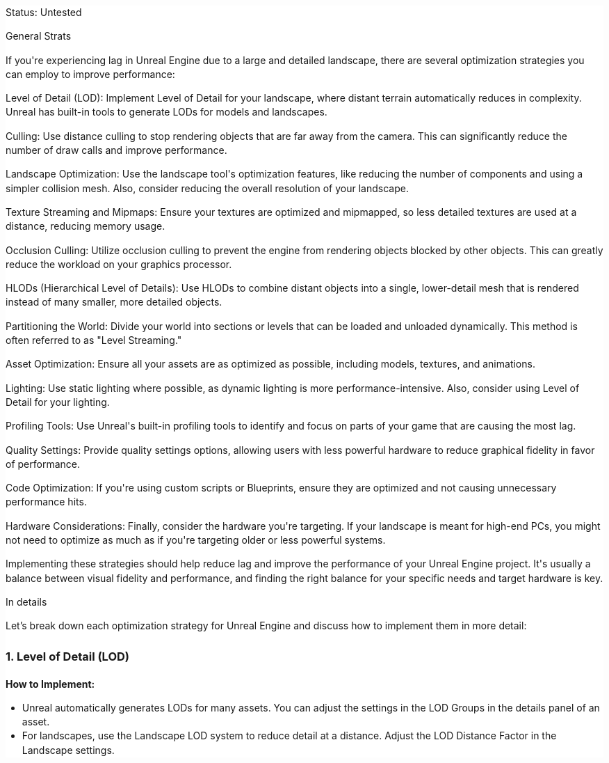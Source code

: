 
Status: Untested

General Strats

If you're experiencing lag in Unreal Engine due to a large and detailed landscape, there are several optimization strategies you can employ to improve performance:

Level of Detail (LOD): Implement Level of Detail for your landscape, where distant terrain automatically reduces in complexity. Unreal has built-in tools to generate LODs for models and landscapes.

Culling: Use distance culling to stop rendering objects that are far away from the camera. This can significantly reduce the number of draw calls and improve performance.

Landscape Optimization: Use the landscape tool's optimization features, like reducing the number of components and using a simpler collision mesh. Also, consider reducing the overall resolution of your landscape.

Texture Streaming and Mipmaps: Ensure your textures are optimized and mipmapped, so less detailed textures are used at a distance, reducing memory usage.

Occlusion Culling: Utilize occlusion culling to prevent the engine from rendering objects blocked by other objects. This can greatly reduce the workload on your graphics processor.

HLODs (Hierarchical Level of Details): Use HLODs to combine distant objects into a single, lower-detail mesh that is rendered instead of many smaller, more detailed objects.

Partitioning the World: Divide your world into sections or levels that can be loaded and unloaded dynamically. This method is often referred to as "Level Streaming."

Asset Optimization: Ensure all your assets are as optimized as possible, including models, textures, and animations.

Lighting: Use static lighting where possible, as dynamic lighting is more performance-intensive. Also, consider using Level of Detail for your lighting.

Profiling Tools: Use Unreal's built-in profiling tools to identify and focus on parts of your game that are causing the most lag.

Quality Settings: Provide quality settings options, allowing users with less powerful hardware to reduce graphical fidelity in favor of performance.

Code Optimization: If you're using custom scripts or Blueprints, ensure they are optimized and not causing unnecessary performance hits.

Hardware Considerations: Finally, consider the hardware you're targeting. If your landscape is meant for high-end PCs, you might not need to optimize as much as if you're targeting older or less powerful systems.

Implementing these strategies should help reduce lag and improve the performance of your Unreal Engine project. It's usually a balance between visual fidelity and performance, and finding the right balance for your specific needs and target hardware is key.


In details

Let’s break down each optimization strategy for Unreal Engine and discuss how to implement them in more detail:

### 1. Level of Detail (LOD)
**How to Implement:**
- Unreal automatically generates LODs for many assets. You can adjust the settings in the LOD Groups in the details panel of an asset.
- For landscapes, use the Landscape LOD system to reduce detail at a distance. Adjust the LOD Distance Factor in the Landscape settings.
